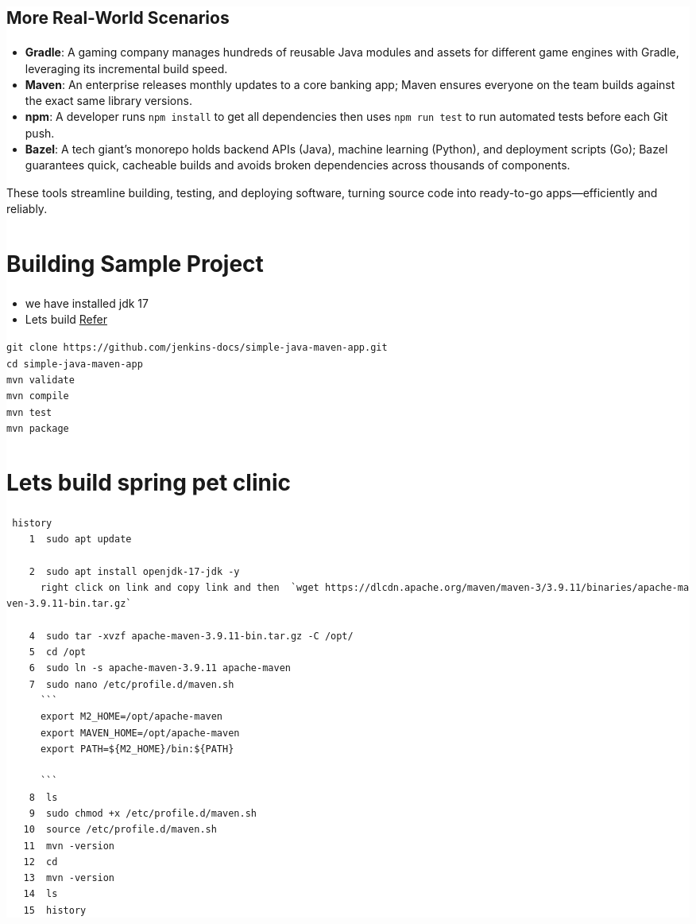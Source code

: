 ## More Real-World Scenarios

- **Gradle**: A gaming company manages hundreds of reusable Java modules and assets for different game engines with Gradle, leveraging its incremental build speed.
- **Maven**: An enterprise releases monthly updates to a core banking app; Maven ensures everyone on the team builds against the exact same library versions.
- **npm**: A developer runs `npm install` to get all dependencies then uses `npm run test` to run automated tests before each Git push.
- **Bazel**: A tech giant’s monorepo holds backend APIs (Java), machine learning (Python), and deployment scripts (Go); Bazel guarantees quick, cacheable builds and avoids broken dependencies across thousands of components.

These tools streamline building, testing, and deploying software, turning source code into ready-to-go apps—efficiently and reliably.




# Building Sample Project

  * we have installed jdk 17
  * Lets build [Refer](https://www.geeksforgeeks.org/installation-guide/how-to-install-openjdk-in-linux/)
  
```
git clone https://github.com/jenkins-docs/simple-java-maven-app.git
cd simple-java-maven-app
mvn validate 
mvn compile 
mvn test 
mvn package 
```

# Lets build spring pet clinic

```
 history
    1  sudo apt update

    2  sudo apt install openjdk-17-jdk -y
      right click on link and copy link and then  `wget https://dlcdn.apache.org/maven/maven-3/3.9.11/binaries/apache-maven-3.9.11-bin.tar.gz`

    4  sudo tar -xvzf apache-maven-3.9.11-bin.tar.gz -C /opt/
    5  cd /opt
    6  sudo ln -s apache-maven-3.9.11 apache-maven
    7  sudo nano /etc/profile.d/maven.sh
      ```
      export M2_HOME=/opt/apache-maven
      export MAVEN_HOME=/opt/apache-maven
      export PATH=${M2_HOME}/bin:${PATH}

      ```
    8  ls
    9  sudo chmod +x /etc/profile.d/maven.sh
   10  source /etc/profile.d/maven.sh
   11  mvn -version
   12  cd
   13  mvn -version
   14  ls
   15  history
```